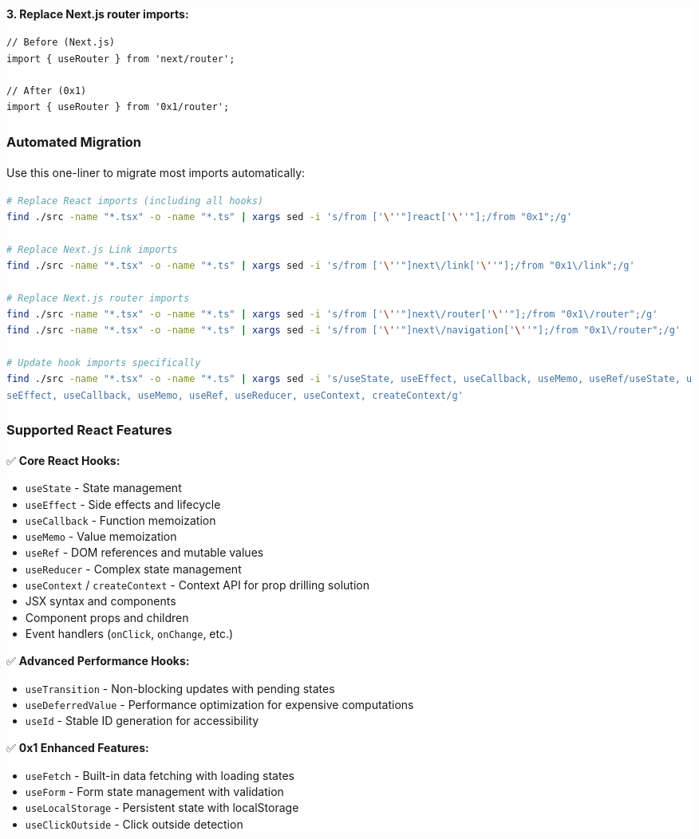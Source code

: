 **3. Replace Next.js router imports:**
```tsx
// Before (Next.js)
import { useRouter } from 'next/router';

// After (0x1)
import { useRouter } from '0x1/router';
```

### Automated Migration

Use this one-liner to migrate most imports automatically:

```bash
# Replace React imports (including all hooks)
find ./src -name "*.tsx" -o -name "*.ts" | xargs sed -i 's/from ['\''"]react['\''"];/from "0x1";/g'

# Replace Next.js Link imports
find ./src -name "*.tsx" -o -name "*.ts" | xargs sed -i 's/from ['\''"]next\/link['\''"];/from "0x1\/link";/g'

# Replace Next.js router imports
find ./src -name "*.tsx" -o -name "*.ts" | xargs sed -i 's/from ['\''"]next\/router['\''"];/from "0x1\/router";/g'
find ./src -name "*.tsx" -o -name "*.ts" | xargs sed -i 's/from ['\''"]next\/navigation['\''"];/from "0x1\/router";/g'

# Update hook imports specifically
find ./src -name "*.tsx" -o -name "*.ts" | xargs sed -i 's/useState, useEffect, useCallback, useMemo, useRef/useState, useEffect, useCallback, useMemo, useRef, useReducer, useContext, createContext/g'
```

### Supported React Features

✅ **Core React Hooks:**
- `useState` - State management
- `useEffect` - Side effects and lifecycle
- `useCallback` - Function memoization
- `useMemo` - Value memoization
- `useRef` - DOM references and mutable values
- `useReducer` - Complex state management
- `useContext` / `createContext` - Context API for prop drilling solution
- JSX syntax and components
- Component props and children
- Event handlers (`onClick`, `onChange`, etc.)

✅ **Advanced Performance Hooks:**
- `useTransition` - Non-blocking updates with pending states
- `useDeferredValue` - Performance optimization for expensive computations
- `useId` - Stable ID generation for accessibility

✅ **0x1 Enhanced Features:**
- `useFetch` - Built-in data fetching with loading states
- `useForm` - Form state management with validation
- `useLocalStorage` - Persistent state with localStorage
- `useClickOutside` - Click outside detection
